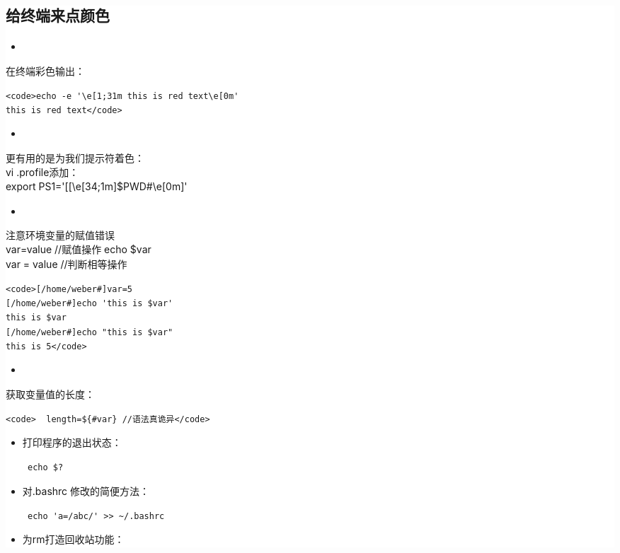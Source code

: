 



## 给终端来点颜色







  * 


在终端彩色输出：
    
    <code>echo -e '\e[1;31m this is red text\e[0m'
    this is red text</code>



  * 


更有用的是为我们提示符着色：  
vi .profile添加：  
export PS1='[[\e[34;1m]$PWD#\e[0m]'  



  * 


注意环境变量的赋值错误  
var=value //赋值操作 echo $var  
var = value //判断相等操作
    
    <code>[/home/weber#]var=5
    [/home/weber#]echo 'this is $var'
    this is $var
    [/home/weber#]echo "this is $var"
    this is 5</code>



  * 


获取变量值的长度： 
    
    <code>  length=${#var} //语法真诡异</code>



  * 打印程序的退出状态： 
    
    <code>  echo $?</code>



  * 对.bashrc 修改的简便方法：
    
    <code>  echo 'a=/abc/' >> ~/.bashrc</code>



  * 为rm打造回收站功能：
    